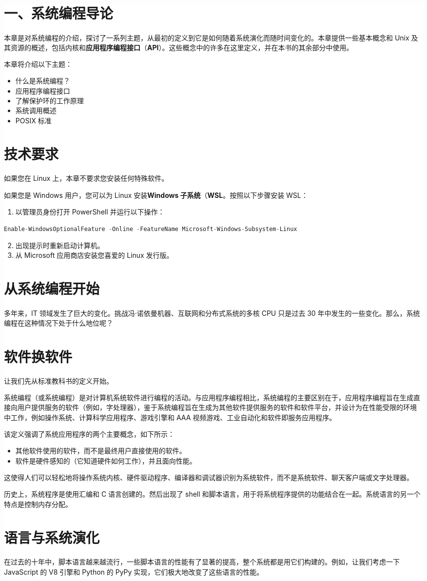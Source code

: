 # 一、系统编程导论

本章是对系统编程的介绍，探讨了一系列主题，从最初的定义到它是如何随着系统演化而随时间变化的。本章提供一些基本概念和 Unix 及其资源的概述，包括内核和**应用程序编程接口**（**API**）。这些概念中的许多在这里定义，并在本书的其余部分中使用。

本章将介绍以下主题：

*   什么是系统编程？
*   应用程序编程接口
*   了解保护环的工作原理
*   系统调用概述
*   POSIX 标准

# 技术要求

如果您在 Linux 上，本章不要求您安装任何特殊软件。

如果您是 Windows 用户，您可以为 Linux 安装**Windows 子系统**（**WSL**。按照以下步骤安装 WSL：

1.  以管理员身份打开 PowerShell 并运行以下操作：

```go
Enable-WindowsOptionalFeature -Online -FeatureName Microsoft-Windows-Subsystem-Linux
```

2.  出现提示时重新启动计算机。
3.  从 Microsoft 应用商店安装您喜爱的 Linux 发行版。

# 从系统编程开始

多年来，IT 领域发生了巨大的变化。挑战冯·诺依曼机器、互联网和分布式系统的多核 CPU 只是过去 30 年中发生的一些变化。那么，系统编程在这种情况下处于什么地位呢？

# 软件换软件

让我们先从标准教科书的定义开始。

系统编程（或系统编程）是对计算机系统软件进行编程的活动。与应用程序编程相比，系统编程的主要区别在于，应用程序编程旨在生成直接向用户提供服务的软件（例如，字处理器），鉴于系统编程旨在生成为其他软件提供服务的软件和软件平台，并设计为在性能受限的环境中工作，例如操作系统、计算科学应用程序、游戏引擎和 AAA 视频游戏、工业自动化和软件即服务应用程序。

该定义强调了系统应用程序的两个主要概念，如下所示：

*   其他软件使用的软件，而不是最终用户直接使用的软件。
*   软件是硬件感知的（它知道硬件如何工作），并且面向性能。

这使得人们可以轻松地将操作系统内核、硬件驱动程序、编译器和调试器识别为系统软件，而不是系统软件、聊天客户端或文字处理器。

历史上，系统程序是使用汇编和 C 语言创建的。然后出现了 shell 和脚本语言，用于将系统程序提供的功能结合在一起。系统语言的另一个特点是控制内存分配。

# 语言与系统演化

在过去的十年中，脚本语言越来越流行，一些脚本语言的性能有了显著的提高，整个系统都是用它们构建的。例如，让我们考虑一下 JavaScript 的 V8 引擎和 Python 的 PyPy 实现，它们极大地改变了这些语言的性能。
